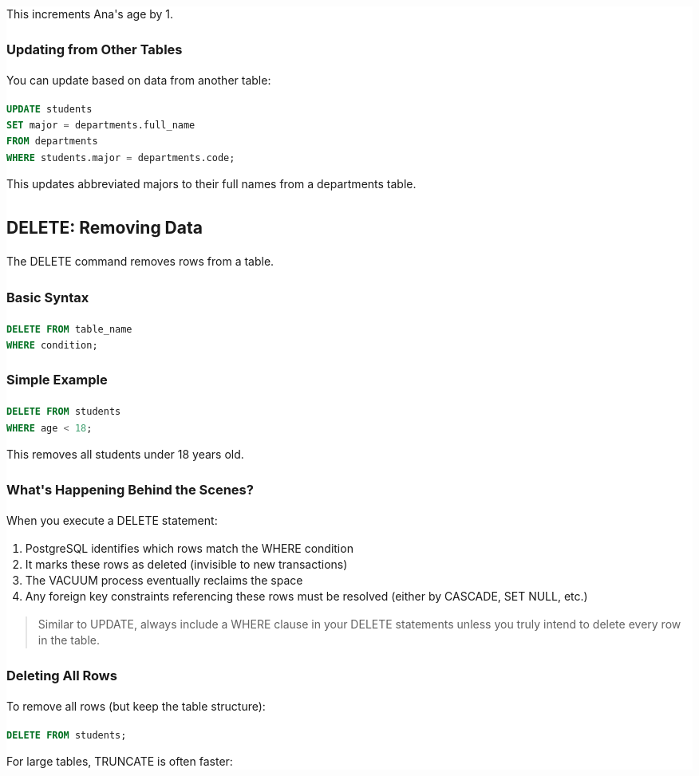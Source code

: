 This increments Ana's age by 1.

### Updating from Other Tables

You can update based on data from another table:

```sql
UPDATE students
SET major = departments.full_name
FROM departments
WHERE students.major = departments.code;
```

This updates abbreviated majors to their full names from a departments table.

## DELETE: Removing Data

The DELETE command removes rows from a table.

### Basic Syntax

```sql
DELETE FROM table_name
WHERE condition;
```

### Simple Example

```sql
DELETE FROM students
WHERE age < 18;
```

This removes all students under 18 years old.

### What's Happening Behind the Scenes?

When you execute a DELETE statement:

1. PostgreSQL identifies which rows match the WHERE condition
2. It marks these rows as deleted (invisible to new transactions)
3. The VACUUM process eventually reclaims the space
4. Any foreign key constraints referencing these rows must be resolved (either by CASCADE, SET NULL, etc.)

> Similar to UPDATE, always include a WHERE clause in your DELETE statements unless you truly intend to delete every row in the table.

### Deleting All Rows

To remove all rows (but keep the table structure):

```sql
DELETE FROM students;
```

For large tables, TRUNCATE is often faster:
